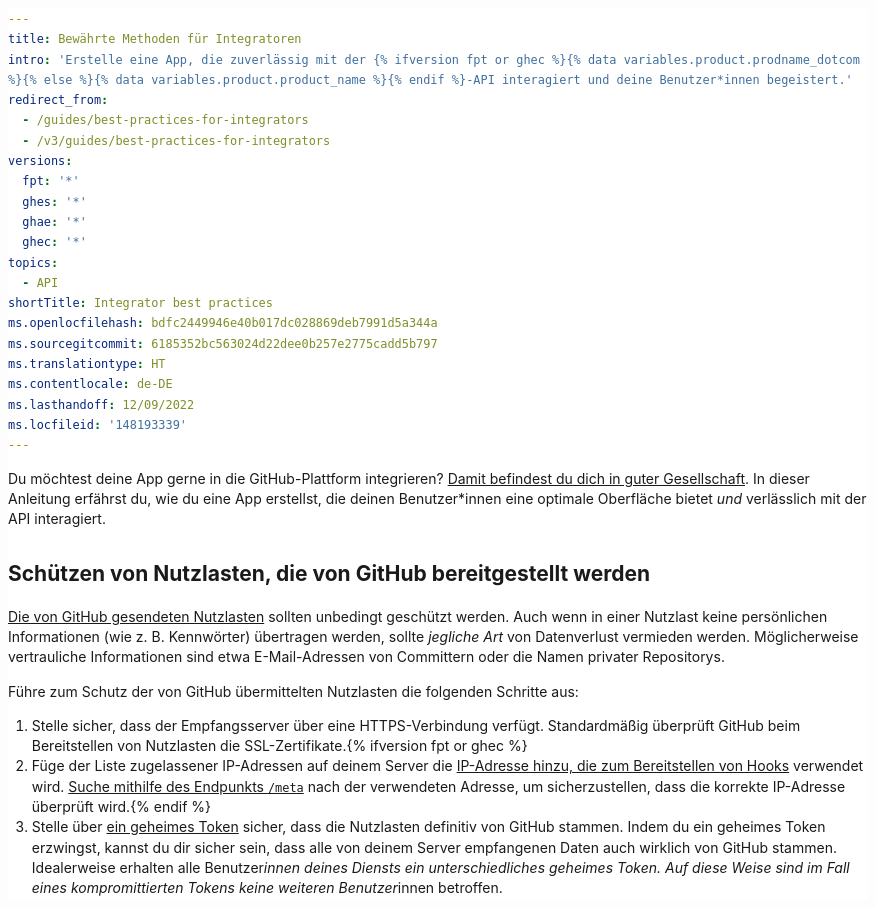 ```yaml
---
title: Bewährte Methoden für Integratoren
intro: 'Erstelle eine App, die zuverlässig mit der {% ifversion fpt or ghec %}{% data variables.product.prodname_dotcom %}{% else %}{% data variables.product.product_name %}{% endif %}-API interagiert und deine Benutzer*innen begeistert.'
redirect_from:
  - /guides/best-practices-for-integrators
  - /v3/guides/best-practices-for-integrators
versions:
  fpt: '*'
  ghes: '*'
  ghae: '*'
  ghec: '*'
topics:
  - API
shortTitle: Integrator best practices
ms.openlocfilehash: bdfc2449946e40b017dc028869deb7991d5a344a
ms.sourcegitcommit: 6185352bc563024d22dee0b257e2775cadd5b797
ms.translationtype: HT
ms.contentlocale: de-DE
ms.lasthandoff: 12/09/2022
ms.locfileid: '148193339'
---
```

Du möchtest deine App gerne in die GitHub-Plattform integrieren? [Damit befindest du dich in guter Gesellschaft](https://github.com/integrations). In dieser Anleitung erfährst du, wie du eine App erstellst, die deinen Benutzer*innen eine optimale Oberfläche bietet *und* verlässlich mit der API interagiert. 

## Schützen von Nutzlasten, die von GitHub bereitgestellt werden

[Die von GitHub gesendeten Nutzlasten][event-types] sollten unbedingt geschützt werden. Auch wenn in einer Nutzlast keine persönlichen Informationen (wie z. B. Kennwörter) übertragen werden, sollte *jegliche Art* von Datenverlust vermieden werden. Möglicherweise vertrauliche Informationen sind etwa E-Mail-Adressen von Committern oder die Namen privater Repositorys.

Führe zum Schutz der von GitHub übermittelten Nutzlasten die folgenden Schritte aus:

1. Stelle sicher, dass der Empfangsserver über eine HTTPS-Verbindung verfügt. Standardmäßig überprüft GitHub beim Bereitstellen von Nutzlasten die SSL-Zertifikate.{% ifversion fpt or ghec %}
1. Füge der Liste zugelassener IP-Adressen auf deinem Server die [IP-Adresse hinzu, die zum Bereitstellen von Hooks](/github/authenticating-to-github/about-githubs-ip-addresses) verwendet wird. [Suche mithilfe des Endpunkts `/meta`](/rest/reference/meta#meta) nach der verwendeten Adresse, um sicherzustellen, dass die korrekte IP-Adresse überprüft wird.{% endif %}
1. Stelle über [ein geheimes Token](/webhooks/securing/) sicher, dass die Nutzlasten definitiv von GitHub stammen. Indem du ein geheimes Token erzwingst, kannst du dir sicher sein, dass alle von deinem Server empfangenen Daten auch wirklich von GitHub stammen. Idealerweise erhalten alle Benutzer*innen deines Diensts ein *unterschiedliches* geheimes Token. Auf diese Weise sind im Fall eines kompromittierten Tokens keine weiteren Benutzer*innen betroffen.


[event-types]: /webhooks/event-payloads